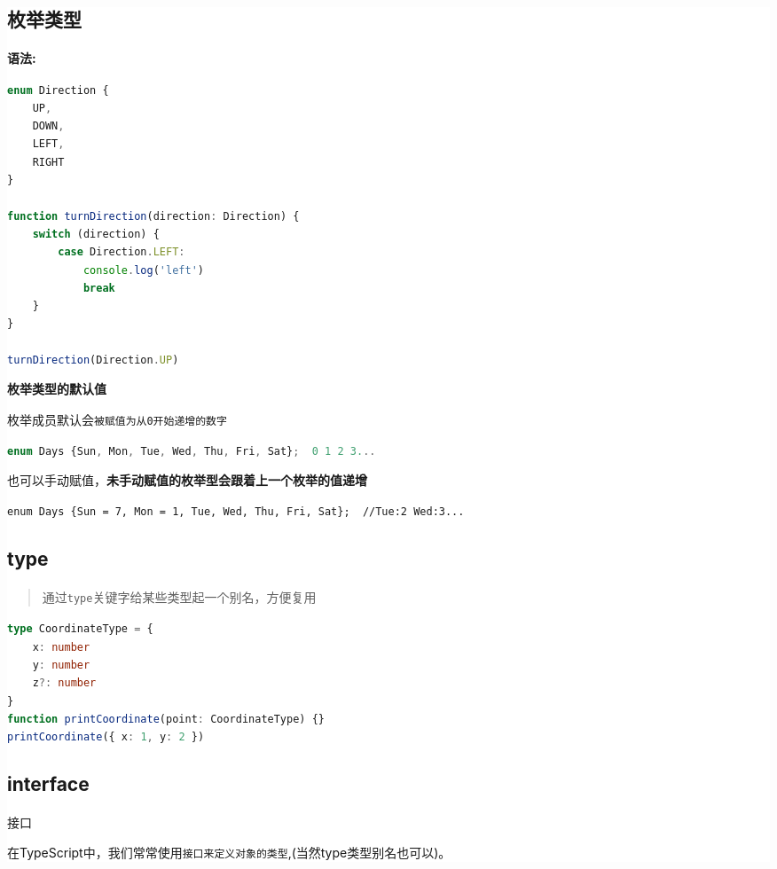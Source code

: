## **枚举类型**

**语法:**

```ts
enum Direction {
    UP,
    DOWN,
    LEFT,
    RIGHT
}

function turnDirection(direction: Direction) {
    switch (direction) {
        case Direction.LEFT:
            console.log('left')
            break
    }
}

turnDirection(Direction.UP)
```

**枚举类型的默认值**

枚举成员默认会`被赋值为从0开始递增的数字`

```ts
enum Days {Sun, Mon, Tue, Wed, Thu, Fri, Sat};  0 1 2 3...
```

也可以手动赋值，**未手动赋值的枚举型会跟着上一个枚举的值递增**

    enum Days {Sun = 7, Mon = 1, Tue, Wed, Thu, Fri, Sat};  //Tue:2 Wed:3...

## type

> 通过`type`关键字给某些类型起一个别名，方便复用

```ts
type CoordinateType = {
    x: number
    y: number
    z?: number
}
function printCoordinate(point: CoordinateType) {}
printCoordinate({ x: 1, y: 2 })
```

## interface

<a name='接口'>接口</a>

在TypeScript中，我们常常使用`接口来定义对象的类型`,(当然type类型别名也可以)。
